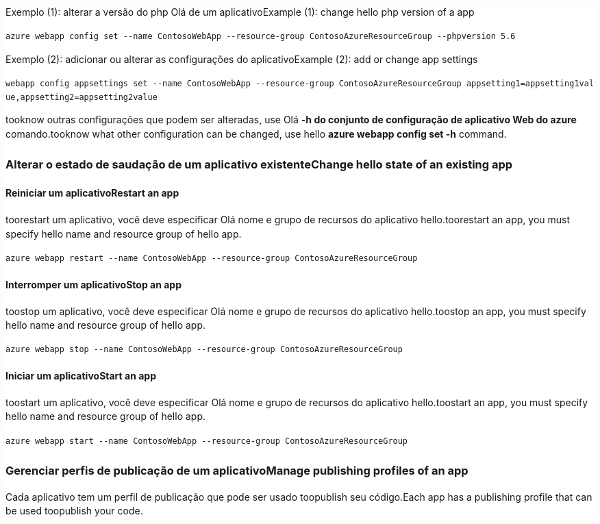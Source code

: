 <span data-ttu-id="a8b71-159">Exemplo (1): alterar a versão do php Olá de um aplicativo</span><span class="sxs-lookup"><span data-stu-id="a8b71-159">Example (1): change hello php version of a app</span></span> 

    azure webapp config set --name ContosoWebApp --resource-group ContosoAzureResourceGroup --phpversion 5.6

<span data-ttu-id="a8b71-160">Exemplo (2): adicionar ou alterar as configurações do aplicativo</span><span class="sxs-lookup"><span data-stu-id="a8b71-160">Example (2): add or change app settings</span></span>

    webapp config appsettings set --name ContosoWebApp --resource-group ContosoAzureResourceGroup appsetting1=appsetting1value,appsetting2=appsetting2value

<span data-ttu-id="a8b71-161">tooknow outras configurações que podem ser alteradas, use Olá **-h do conjunto de configuração de aplicativo Web do azure** comando.</span><span class="sxs-lookup"><span data-stu-id="a8b71-161">tooknow what other configuration can be changed, use hello **azure webapp config set -h** command.</span></span>

### <a name="change-hello-state-of-an-existing-app"></a><span data-ttu-id="a8b71-162">Alterar o estado de saudação de um aplicativo existente</span><span class="sxs-lookup"><span data-stu-id="a8b71-162">Change hello state of an existing app</span></span>
#### <a name="restart-an-app"></a><span data-ttu-id="a8b71-163">Reiniciar um aplicativo</span><span class="sxs-lookup"><span data-stu-id="a8b71-163">Restart an app</span></span>
<span data-ttu-id="a8b71-164">toorestart um aplicativo, você deve especificar Olá nome e grupo de recursos do aplicativo hello.</span><span class="sxs-lookup"><span data-stu-id="a8b71-164">toorestart an app, you must specify hello name and resource group of hello app.</span></span>

    azure webapp restart --name ContosoWebApp --resource-group ContosoAzureResourceGroup

#### <a name="stop-an-app"></a><span data-ttu-id="a8b71-165">Interromper um aplicativo</span><span class="sxs-lookup"><span data-stu-id="a8b71-165">Stop an app</span></span>
<span data-ttu-id="a8b71-166">toostop um aplicativo, você deve especificar Olá nome e grupo de recursos do aplicativo hello.</span><span class="sxs-lookup"><span data-stu-id="a8b71-166">toostop an app, you must specify hello name and resource group of hello app.</span></span>

    azure webapp stop --name ContosoWebApp --resource-group ContosoAzureResourceGroup

#### <a name="start-an-app"></a><span data-ttu-id="a8b71-167">Iniciar um aplicativo</span><span class="sxs-lookup"><span data-stu-id="a8b71-167">Start an app</span></span>
<span data-ttu-id="a8b71-168">toostart um aplicativo, você deve especificar Olá nome e grupo de recursos do aplicativo hello.</span><span class="sxs-lookup"><span data-stu-id="a8b71-168">toostart an app, you must specify hello name and resource group of hello app.</span></span>

    azure webapp start --name ContosoWebApp --resource-group ContosoAzureResourceGroup

### <a name="manage-publishing-profiles-of-an-app"></a><span data-ttu-id="a8b71-169">Gerenciar perfis de publicação de um aplicativo</span><span class="sxs-lookup"><span data-stu-id="a8b71-169">Manage publishing profiles of an app</span></span>
<span data-ttu-id="a8b71-170">Cada aplicativo tem um perfil de publicação que pode ser usado toopublish seu código.</span><span class="sxs-lookup"><span data-stu-id="a8b71-170">Each app has a publishing profile that can be used toopublish your code.</span></span>
